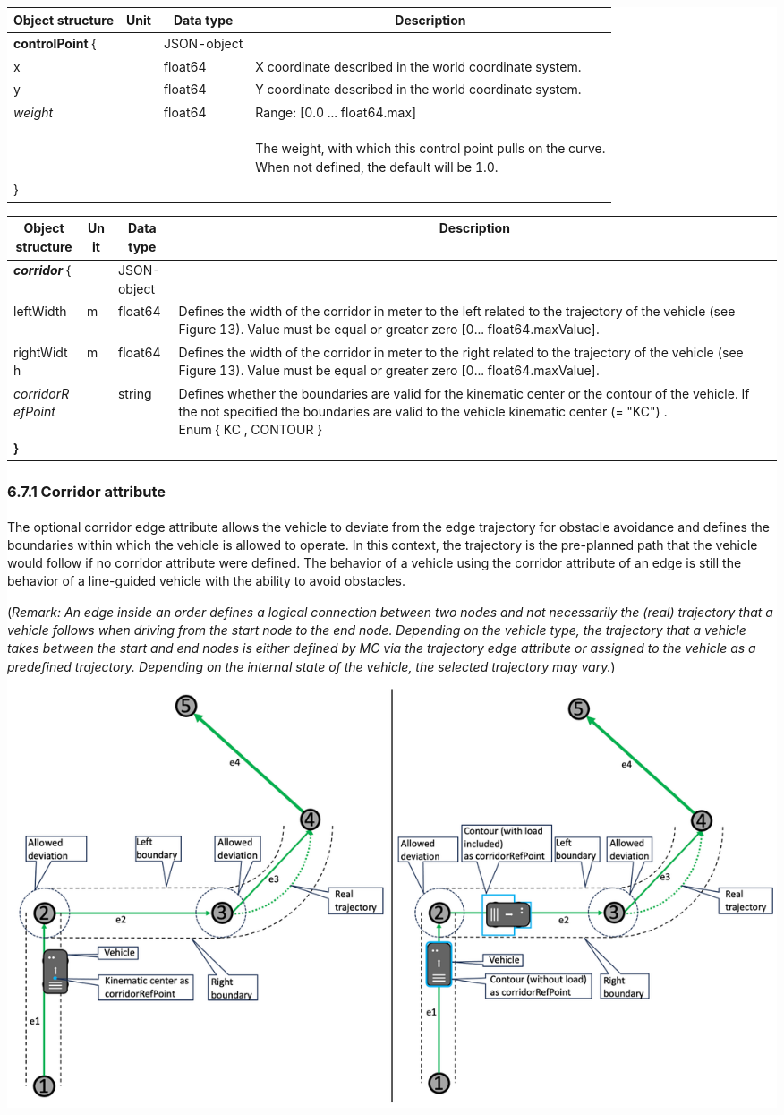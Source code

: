 Object structure | Unit | Data type | Description 
---|---|---|---
**controlPoint** { |  | JSON-object |  
x |  | float64 | X coordinate described in the world coordinate system. 
y |  | float64 | Y coordinate described in the world coordinate system.
*weight* |  | float64 | Range: [0.0 ... float64.max]<br><br>The weight, with which this control point pulls on the curve.<br>When not defined, the default will be 1.0.
} |  |  |

Object structure | Unit | Data type | Description
---|---|---|---
_**corridor**_ { |  | JSON-object |
leftWidth | m | float64 | Defines the width of the corridor in meter to the left related to the trajectory of the vehicle (see Figure 13). Value must be equal or greater zero [0... float64.maxValue].
rightWidth | m | float64 | Defines the width of the corridor in meter to the right related to the trajectory of the vehicle (see Figure 13). Value must be equal or greater zero [0... float64.maxValue].
*corridorRefPoint* <br><br>**}**|  | string | Defines whether the boundaries are valid for the kinematic center or the contour of the vehicle. If the not specified the boundaries are valid to the vehicle kinematic center (= "KC") .<br> Enum { KC , CONTOUR }


### 6.7.1 Corridor attribute

The optional corridor edge attribute allows the vehicle to deviate from the edge trajectory for obstacle avoidance and defines the boundaries within which the vehicle is allowed to operate.
In this context, the trajectory is the pre-planned path that the vehicle would follow if no corridor attribute were defined.
The behavior of a vehicle using the corridor attribute of an edge is still the behavior of a line-guided vehicle with the ability to avoid obstacles.

(*Remark:
 An edge inside an order defines a logical connection between two nodes and not necessarily the (real) trajectory that a vehicle follows when driving from the start node to the end node.
Depending on the vehicle type, the trajectory that a vehicle takes between the start and end nodes is either defined by MC via the trajectory edge attribute or assigned to the vehicle as a predefined trajectory.
Depending on the internal state of the vehicle, the selected trajectory may vary.*)

![Figure 13 Edges with corridor attribute.](./assets/edges_with_corridors.png)